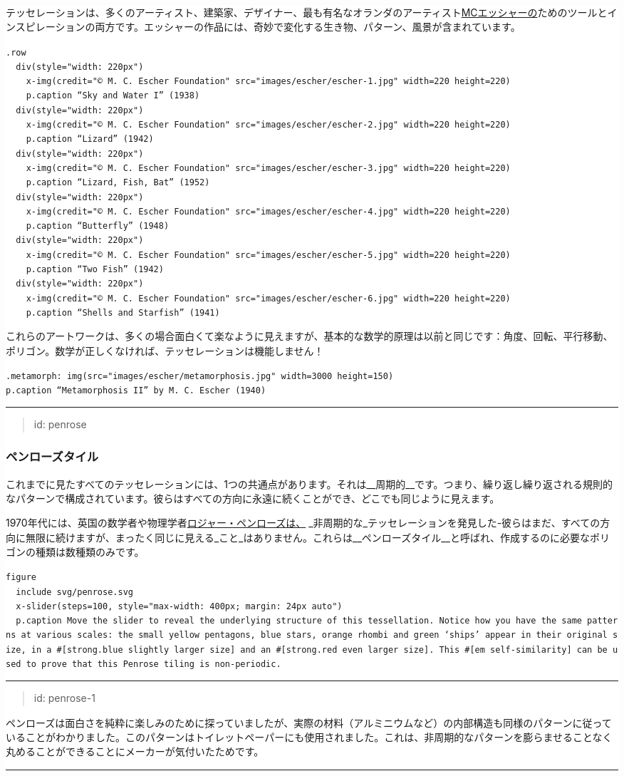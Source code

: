 テッセレーションは、多くのアーティスト、建築家、デザイナー、最も有名なオランダのアーティスト[MCエッシャーの](bio:escher)ためのツールとインスピレーションの両方です。エッシャーの作品には、奇妙で変化する生き物、パターン、風景が含まれています。 

    .row
      div(style="width: 220px")
        x-img(credit="© M. C. Escher Foundation" src="images/escher/escher-1.jpg" width=220 height=220)
        p.caption “Sky and Water I” (1938)
      div(style="width: 220px")
        x-img(credit="© M. C. Escher Foundation" src="images/escher/escher-2.jpg" width=220 height=220)
        p.caption “Lizard” (1942)
      div(style="width: 220px")
        x-img(credit="© M. C. Escher Foundation" src="images/escher/escher-3.jpg" width=220 height=220)
        p.caption “Lizard, Fish, Bat” (1952)
      div(style="width: 220px")
        x-img(credit="© M. C. Escher Foundation" src="images/escher/escher-4.jpg" width=220 height=220)
        p.caption “Butterfly” (1948)
      div(style="width: 220px")
        x-img(credit="© M. C. Escher Foundation" src="images/escher/escher-5.jpg" width=220 height=220)
        p.caption “Two Fish” (1942)
      div(style="width: 220px")
        x-img(credit="© M. C. Escher Foundation" src="images/escher/escher-6.jpg" width=220 height=220)
        p.caption “Shells and Starfish” (1941)

これらのアートワークは、多くの場合面白くて楽なように見えますが、基本的な数学的原理は以前と同じです：角度、回転、平行移動、ポリゴン。数学が正しくなければ、テッセレーションは機能しません！ 

    .metamorph: img(src="images/escher/metamorphosis.jpg" width=3000 height=150)
    p.caption “Metamorphosis II” by M. C. Escher (1940)

---
> id: penrose

### ペンローズタイル

これまでに見たすべてのテッセレーションには、1つの共通点があります。それは__周期的__です。つまり、繰り返し繰り返される規則的なパターンで構成されています。彼らはすべての方向に永遠に続くことができ、どこでも同じように見えます。 

 1970年代には、英国の数学者や物理学者[ロジャー・ペンローズは、](bio:penrose) _非周期的な_テッセレーションを発見した-彼らはまだ、すべての方向に無限に続けますが、まったく同じに見える_こと_はありません。これらは__ペンローズタイル__と呼ばれ、作成するのに必要なポリゴンの種類は数種類のみです。 

    figure
      include svg/penrose.svg
      x-slider(steps=100, style="max-width: 400px; margin: 24px auto")
      p.caption Move the slider to reveal the underlying structure of this tessellation. Notice how you have the same patterns at various scales: the small yellow pentagons, blue stars, orange rhombi and green ‘ships’ appear in their original size, in a #[strong.blue slightly larger size] and an #[strong.red even larger size]. This #[em self-similarity] can be used to prove that this Penrose tiling is non-periodic.

---
> id: penrose-1

ペンローズは面白さを純粋に楽しみのために探っていましたが、実際の材料（アルミニウムなど）の内部構造も同様のパターンに従っていることがわかりました。このパターンはトイレットペーパーにも使用されました。これは、非周期的なパターンを膨らませることなく丸めることができることにメーカーが気付いたためです。 

---
